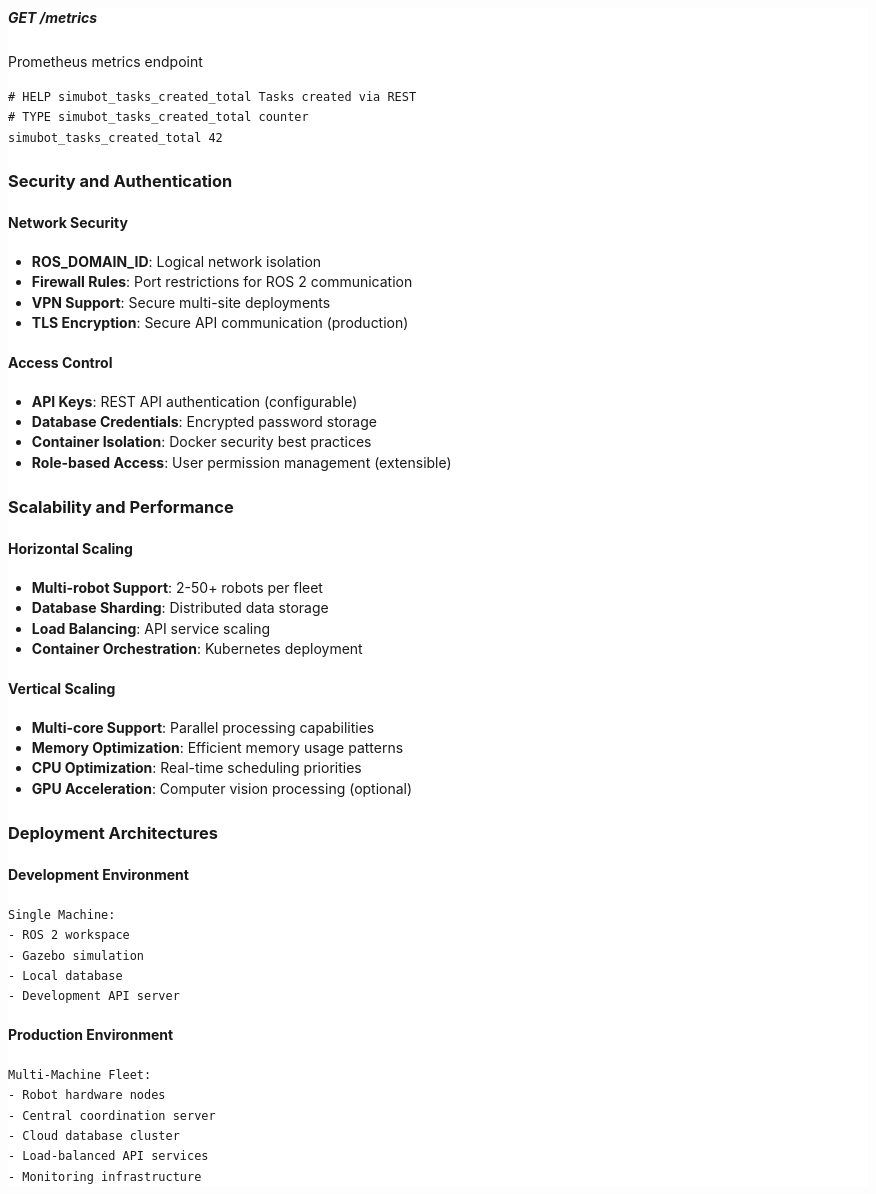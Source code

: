 ##### GET /metrics
Prometheus metrics endpoint
```
# HELP simubot_tasks_created_total Tasks created via REST
# TYPE simubot_tasks_created_total counter
simubot_tasks_created_total 42
```

### Security and Authentication

#### Network Security
- **ROS_DOMAIN_ID**: Logical network isolation
- **Firewall Rules**: Port restrictions for ROS 2 communication
- **VPN Support**: Secure multi-site deployments
- **TLS Encryption**: Secure API communication (production)

#### Access Control
- **API Keys**: REST API authentication (configurable)
- **Database Credentials**: Encrypted password storage
- **Container Isolation**: Docker security best practices
- **Role-based Access**: User permission management (extensible)

### Scalability and Performance

#### Horizontal Scaling
- **Multi-robot Support**: 2-50+ robots per fleet
- **Database Sharding**: Distributed data storage
- **Load Balancing**: API service scaling
- **Container Orchestration**: Kubernetes deployment

#### Vertical Scaling
- **Multi-core Support**: Parallel processing capabilities
- **Memory Optimization**: Efficient memory usage patterns
- **CPU Optimization**: Real-time scheduling priorities
- **GPU Acceleration**: Computer vision processing (optional)

### Deployment Architectures

#### Development Environment
```
Single Machine:
- ROS 2 workspace
- Gazebo simulation
- Local database
- Development API server
```

#### Production Environment
```
Multi-Machine Fleet:
- Robot hardware nodes
- Central coordination server
- Cloud database cluster
- Load-balanced API services
- Monitoring infrastructure
```
